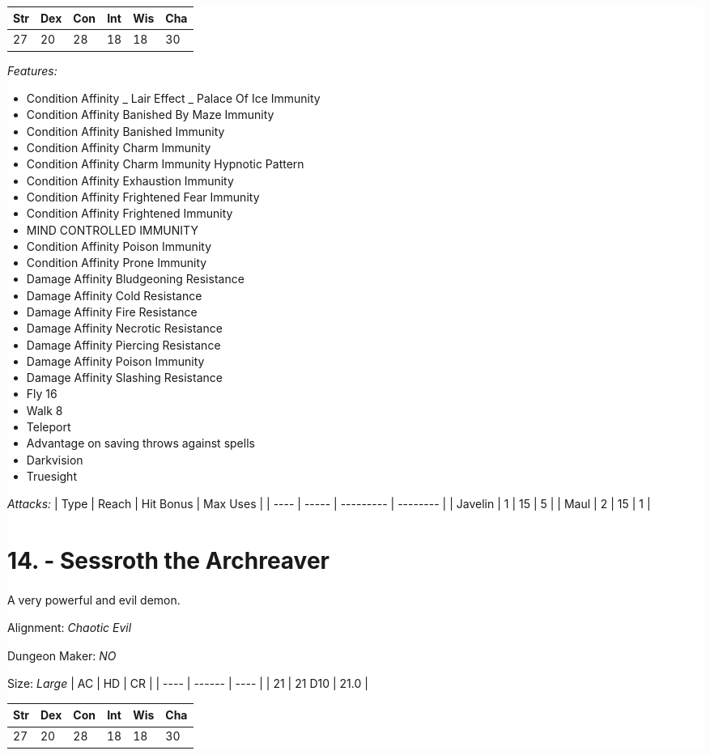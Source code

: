 | Str | Dex | Con | Int | Wis | Cha |
| --- | --- | --- | --- | --- | --- |
|  27 |  20 |  28 |  18 |  18 |  30 |

*Features:*
* Condition Affinity _ Lair Effect _ Palace Of Ice Immunity
* Condition Affinity Banished By Maze Immunity
* Condition Affinity Banished Immunity
* Condition Affinity Charm Immunity
* Condition Affinity Charm Immunity Hypnotic Pattern
* Condition Affinity Exhaustion Immunity
* Condition Affinity Frightened Fear Immunity
* Condition Affinity Frightened Immunity
* MIND CONTROLLED IMMUNITY
* Condition Affinity Poison Immunity
* Condition Affinity Prone Immunity
* Damage Affinity Bludgeoning Resistance
* Damage Affinity Cold Resistance
* Damage Affinity Fire Resistance
* Damage Affinity Necrotic Resistance
* Damage Affinity Piercing Resistance
* Damage Affinity Poison Immunity
* Damage Affinity Slashing Resistance
* Fly 16
* Walk 8
* Teleport
* Advantage on saving throws against spells
* Darkvision
* Truesight

*Attacks:*
| Type | Reach | Hit Bonus | Max Uses |
| ---- | ----- | --------- | -------- |
| Javelin | 1 | 15 | 5 |
| Maul | 2 | 15 | 1 |
# 14. - Sessroth the Archreaver

A very powerful and evil demon.

Alignment: *Chaotic Evil* 

Dungeon Maker: *NO* 

Size: *Large* 
|  AC  |   HD   |  CR  |
| ---- | ------ | ---- |
|  21  | 21 D10 | 21.0 |

| Str | Dex | Con | Int | Wis | Cha |
| --- | --- | --- | --- | --- | --- |
|  27 |  20 |  28 |  18 |  18 |  30 |
